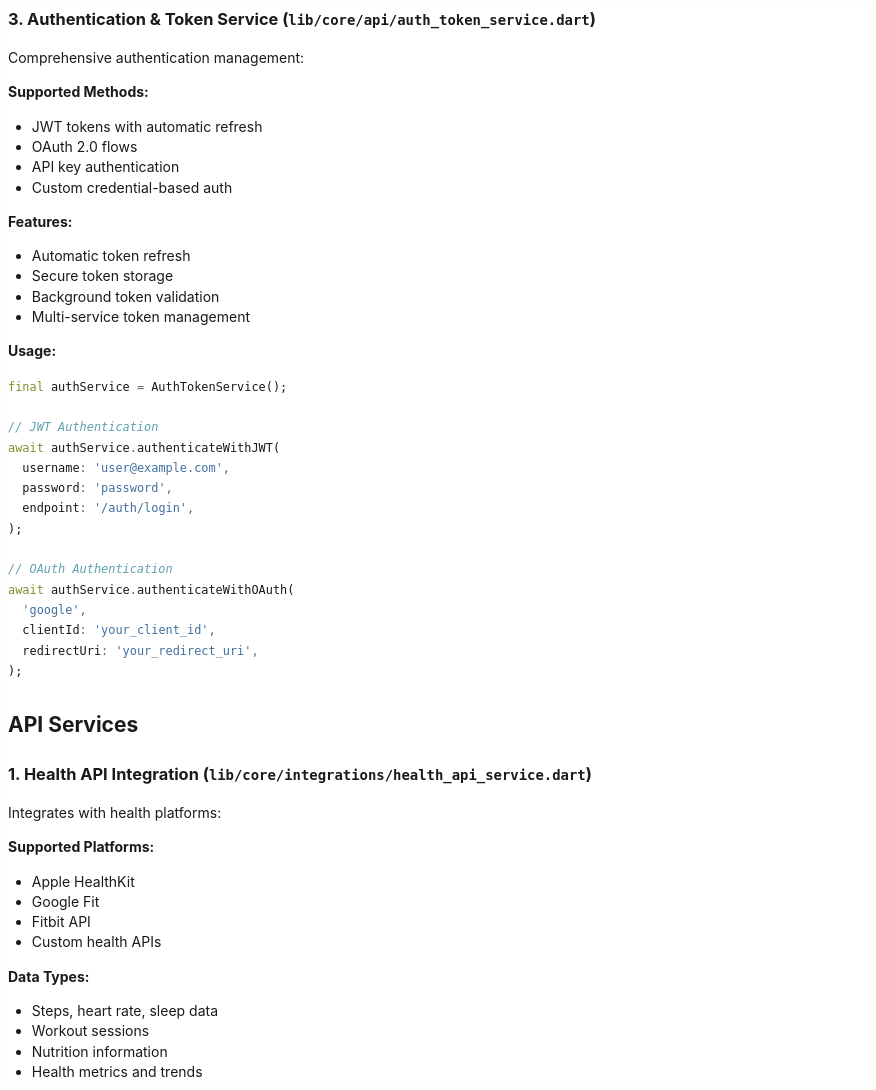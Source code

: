 ```dart
```

### 3. Authentication & Token Service (`lib/core/api/auth_token_service.dart`)

Comprehensive authentication management:

**Supported Methods:**
- JWT tokens with automatic refresh
- OAuth 2.0 flows
- API key authentication
- Custom credential-based auth

**Features:**
- Automatic token refresh
- Secure token storage
- Background token validation
- Multi-service token management

**Usage:**
```dart
final authService = AuthTokenService();

// JWT Authentication
await authService.authenticateWithJWT(
  username: 'user@example.com',
  password: 'password',
  endpoint: '/auth/login',
);

// OAuth Authentication
await authService.authenticateWithOAuth(
  'google',
  clientId: 'your_client_id',
  redirectUri: 'your_redirect_uri',
);
```

## API Services

### 1. Health API Integration (`lib/core/integrations/health_api_service.dart`)

Integrates with health platforms:

**Supported Platforms:**
- Apple HealthKit
- Google Fit
- Fitbit API
- Custom health APIs

**Data Types:**
- Steps, heart rate, sleep data
- Workout sessions
- Nutrition information
- Health metrics and trends
